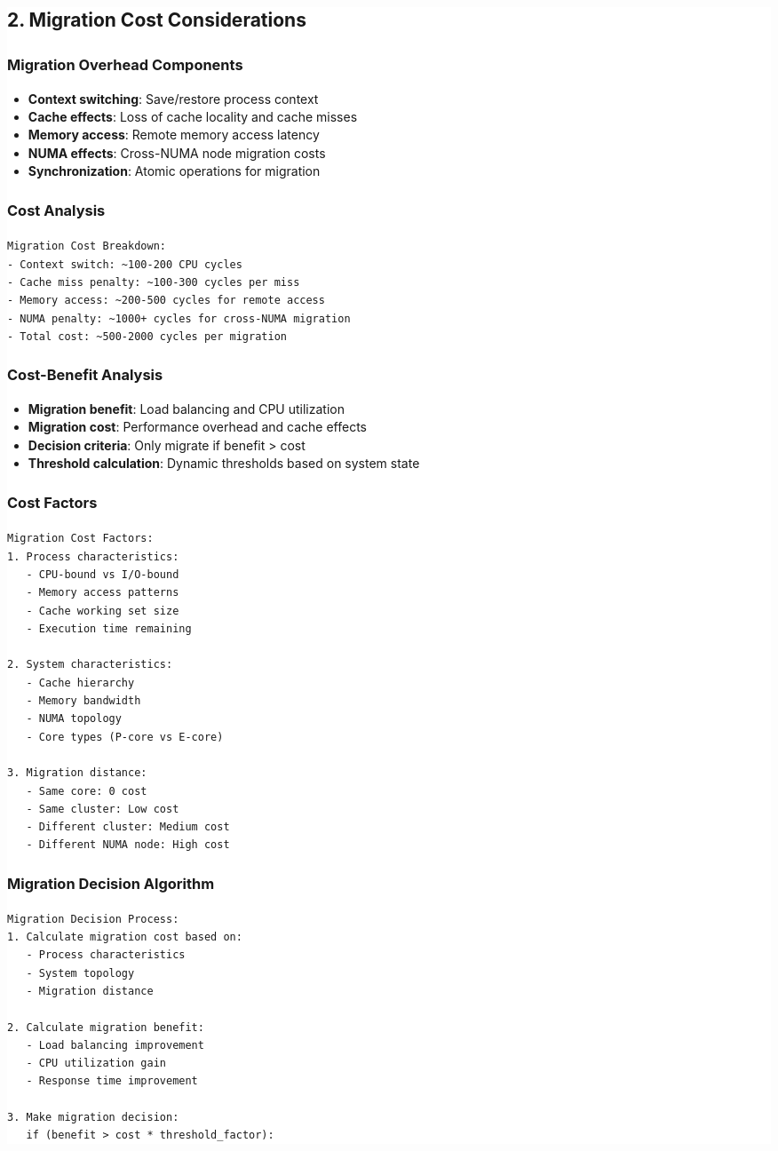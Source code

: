 ## 2. Migration Cost Considerations

### Migration Overhead Components
- **Context switching**: Save/restore process context
- **Cache effects**: Loss of cache locality and cache misses
- **Memory access**: Remote memory access latency
- **NUMA effects**: Cross-NUMA node migration costs
- **Synchronization**: Atomic operations for migration

### Cost Analysis
```
Migration Cost Breakdown:
- Context switch: ~100-200 CPU cycles
- Cache miss penalty: ~100-300 cycles per miss
- Memory access: ~200-500 cycles for remote access
- NUMA penalty: ~1000+ cycles for cross-NUMA migration
- Total cost: ~500-2000 cycles per migration
```

### Cost-Benefit Analysis
- **Migration benefit**: Load balancing and CPU utilization
- **Migration cost**: Performance overhead and cache effects
- **Decision criteria**: Only migrate if benefit > cost
- **Threshold calculation**: Dynamic thresholds based on system state

### Cost Factors
```
Migration Cost Factors:
1. Process characteristics:
   - CPU-bound vs I/O-bound
   - Memory access patterns
   - Cache working set size
   - Execution time remaining

2. System characteristics:
   - Cache hierarchy
   - Memory bandwidth
   - NUMA topology
   - Core types (P-core vs E-core)

3. Migration distance:
   - Same core: 0 cost
   - Same cluster: Low cost
   - Different cluster: Medium cost
   - Different NUMA node: High cost
```

### Migration Decision Algorithm
```
Migration Decision Process:
1. Calculate migration cost based on:
   - Process characteristics
   - System topology
   - Migration distance
   
2. Calculate migration benefit:
   - Load balancing improvement
   - CPU utilization gain
   - Response time improvement
   
3. Make migration decision:
   if (benefit > cost * threshold_factor):
```